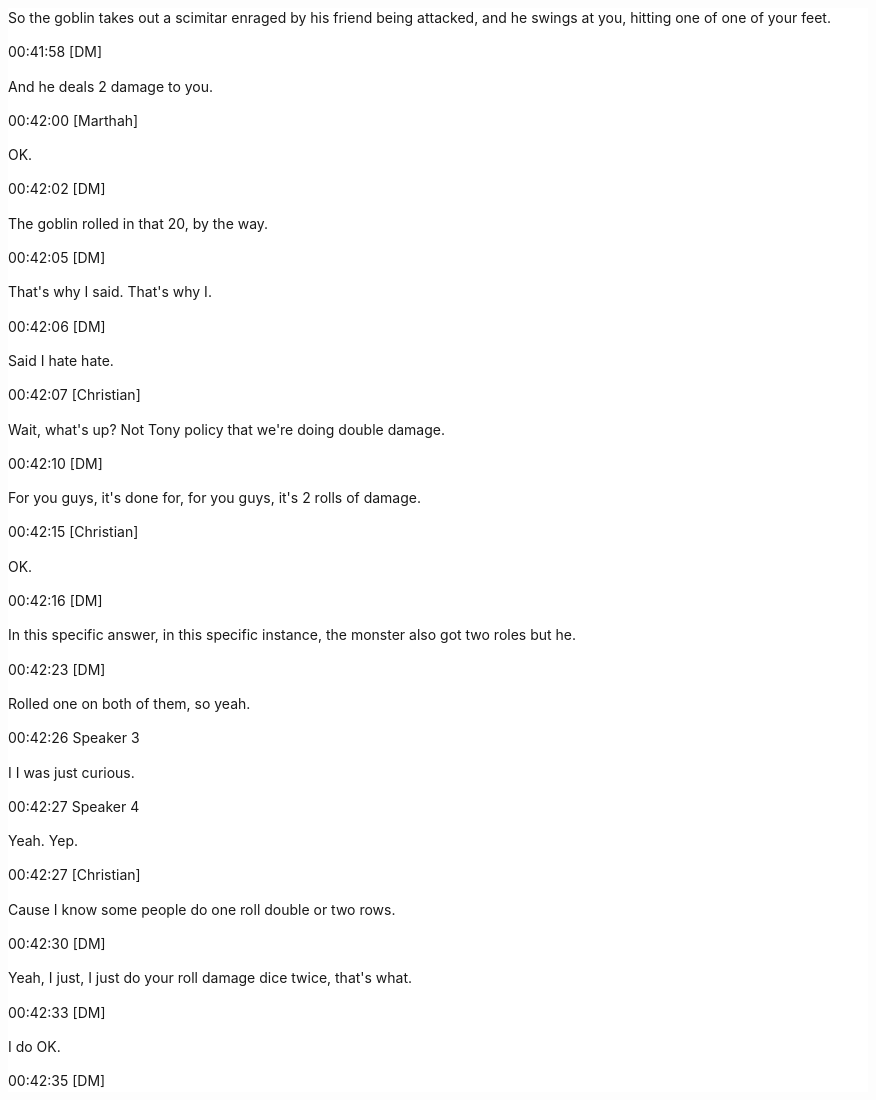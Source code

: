So the goblin takes out a scimitar enraged by his friend being attacked, and he swings at you, hitting one of one of your feet.

00:41:58 [DM]

And he deals 2 damage to you.

00:42:00 [Marthah]

OK.

00:42:02 [DM]

The goblin rolled in that 20, by the way.

00:42:05 [DM]

That's why I said. That's why I.

00:42:06 [DM]

Said I hate hate.

00:42:07 [Christian]

Wait, what's up? Not Tony policy that we're doing double damage.

00:42:10 [DM]

For you guys, it's done for, for you guys, it's 2 rolls of damage.

00:42:15 [Christian]

OK.

00:42:16 [DM]

In this specific answer, in this specific instance, the monster also got two roles but he.

00:42:23 [DM]

Rolled one on both of them, so yeah.

00:42:26 Speaker 3

I I was just curious.

00:42:27 Speaker 4

Yeah. Yep.

00:42:27 [Christian]

Cause I know some people do one roll double or two rows.

00:42:30 [DM]

Yeah, I just, I just do your roll damage dice twice, that's what.

00:42:33 [DM]

I do OK.

00:42:35 [DM]

